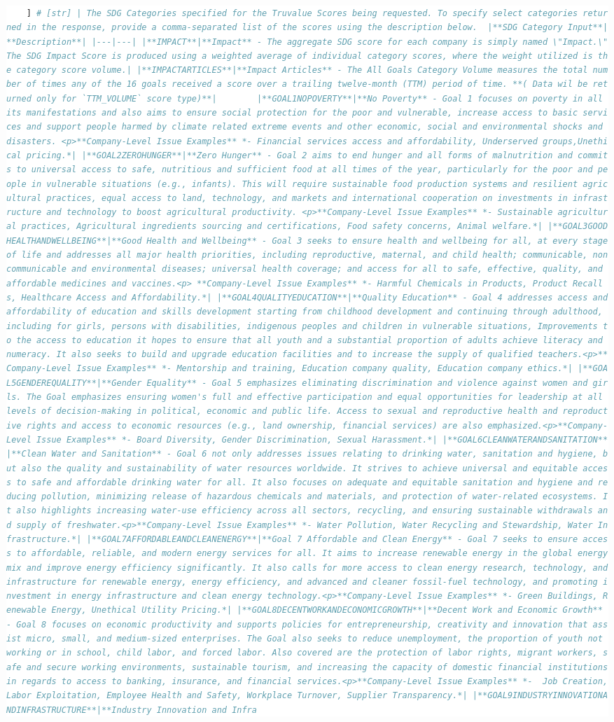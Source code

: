 ```python
    ] # [str] | The SDG Categories specified for the Truvalue Scores being requested. To specify select categories returned in the response, provide a comma-separated list of the scores using the description below.  |**SDG Category Input**|**Description**| |---|---| |**IMPACT**|**Impact** - The aggregate SDG score for each company is simply named \"Impact.\" The SDG Impact Score is produced using a weighted average of individual category scores, where the weight utilized is the category score volume.| |**IMPACTARTICLES**|**Impact Articles** - The All Goals Category Volume measures the total number of times any of the 16 goals received a score over a trailing twelve-month (TTM) period of time. **( Data wil be returned only for `TTM_VOLUME` score type)**|        |**GOAL1NOPOVERTY**|**No Poverty** - Goal 1 focuses on poverty in all its manifestations and also aims to ensure social protection for the poor and vulnerable, increase access to basic services and support people harmed by climate related extreme events and other economic, social and environmental shocks and disasters. <p>**Company-Level Issue Examples** *- Financial services access and affordability, Underserved groups,Unethical pricing.*| |**GOAL2ZEROHUNGER**|**Zero Hunger** - Goal 2 aims to end hunger and all forms of malnutrition and commits to universal access to safe, nutritious and sufficient food at all times of the year, particularly for the poor and people in vulnerable situations (e.g., infants). This will require sustainable food production systems and resilient agricultural practices, equal access to land, technology, and markets and international cooperation on investments in infrastructure and technology to boost agricultural productivity. <p>**Company-Level Issue Examples** *- Sustainable agricultural practices, Agricultural ingredients sourcing and certifications, Food safety concerns, Animal welfare.*| |**GOAL3GOODHEALTHANDWELLBEING**|**Good Health and Wellbeing** - Goal 3 seeks to ensure health and wellbeing for all, at every stage of life and addresses all major health priorities, including reproductive, maternal, and child health; communicable, noncommunicable and environmental diseases; universal health coverage; and access for all to safe, effective, quality, and affordable medicines and vaccines.<p> **Company-Level Issue Examples** *- Harmful Chemicals in Products, Product Recalls, Healthcare Access and Affordability.*| |**GOAL4QUALITYEDUCATION**|**Quality Education** - Goal 4 addresses access and affordability of education and skills development starting from childhood development and continuing through adulthood, including for girls, persons with disabilities, indigenous peoples and children in vulnerable situations, Improvements to the access to education it hopes to ensure that all youth and a substantial proportion of adults achieve literacy and numeracy. It also seeks to build and upgrade education facilities and to increase the supply of qualified teachers.<p>**Company-Level Issue Examples** *- Mentorship and training, Education company quality, Education company ethics.*| |**GOAL5GENDEREQUALITY**|**Gender Equality** - Goal 5 emphasizes eliminating discrimination and violence against women and girls. The Goal emphasizes ensuring women's full and effective participation and equal opportunities for leadership at all levels of decision-making in political, economic and public life. Access to sexual and reproductive health and reproductive rights and access to economic resources (e.g., land ownership, financial services) are also emphasized.<p>**Company-Level Issue Examples** *- Board Diversity, Gender Discrimination, Sexual Harassment.*| |**GOAL6CLEANWATERANDSANITATION**|**Clean Water and Sanitation** - Goal 6 not only addresses issues relating to drinking water, sanitation and hygiene, but also the quality and sustainability of water resources worldwide. It strives to achieve universal and equitable access to safe and affordable drinking water for all. It also focuses on adequate and equitable sanitation and hygiene and reducing pollution, minimizing release of hazardous chemicals and materials, and protection of water-related ecosystems. It also highlights increasing water-use efficiency across all sectors, recycling, and ensuring sustainable withdrawals and supply of freshwater.<p>**Company-Level Issue Examples** *- Water Pollution, Water Recycling and Stewardship, Water Infrastructure.*| |**GOAL7AFFORDABLEANDCLEANENERGY**|**Goal 7 Affordable and Clean Energy** - Goal 7 seeks to ensure access to affordable, reliable, and modern energy services for all. It aims to increase renewable energy in the global energy mix and improve energy efficiency significantly. It also calls for more access to clean energy research, technology, and infrastructure for renewable energy, energy efficiency, and advanced and cleaner fossil-fuel technology, and promoting investment in energy infrastructure and clean energy technology.<p>**Company-Level Issue Examples** *- Green Buildings, Renewable Energy, Unethical Utility Pricing.*| |**GOAL8DECENTWORKANDECONOMICGROWTH**|**Decent Work and Economic Growth** - Goal 8 focuses on economic productivity and supports policies for entrepreneurship, creativity and innovation that assist micro, small, and medium-sized enterprises. The Goal also seeks to reduce unemployment, the proportion of youth not working or in school, child labor, and forced labor. Also covered are the protection of labor rights, migrant workers, safe and secure working environments, sustainable tourism, and increasing the capacity of domestic financial institutions in regards to access to banking, insurance, and financial services.<p>**Company-Level Issue Examples** *-  Job Creation, Labor Exploitation, Employee Health and Safety, Workplace Turnover, Supplier Transparency.*| |**GOAL9INDUSTRYINNOVATIONANDINFRASTRUCTURE**|**Industry Innovation and Infra
```